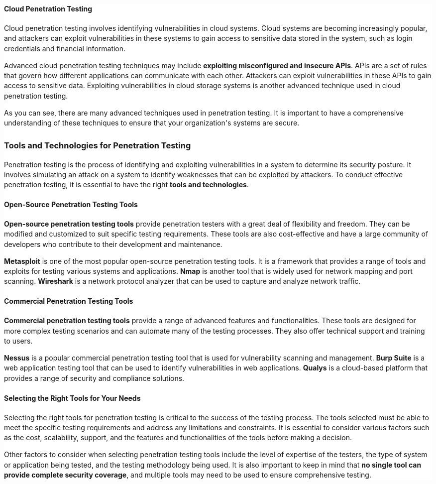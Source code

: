 #### Cloud Penetration Testing

Cloud penetration testing involves identifying vulnerabilities in cloud systems. Cloud systems are becoming increasingly popular, and attackers can exploit vulnerabilities in these systems to gain access to sensitive data stored in the system, such as login credentials and financial information.

Advanced cloud penetration testing techniques may include **exploiting misconfigured and insecure APIs**. APIs are a set of rules that govern how different applications can communicate with each other. Attackers can exploit vulnerabilities in these APIs to gain access to sensitive data. Exploiting vulnerabilities in cloud storage systems is another advanced technique used in cloud penetration testing.

As you can see, there are many advanced techniques used in penetration testing. It is important to have a comprehensive understanding of these techniques to ensure that your organization's systems are secure.

### Tools and Technologies for Penetration Testing

Penetration testing is the process of identifying and exploiting vulnerabilities in a system to determine its security posture. It involves simulating an attack on a system to identify weaknesses that can be exploited by attackers. To conduct effective penetration testing, it is essential to have the right **tools and technologies**.

#### Open-Source Penetration Testing Tools

**Open-source penetration testing tools** provide penetration testers with a great deal of flexibility and freedom. They can be modified and customized to suit specific testing requirements. These tools are also cost-effective and have a large community of developers who contribute to their development and maintenance.

**Metasploit** is one of the most popular open-source penetration testing tools. It is a framework that provides a range of tools and exploits for testing various systems and applications. **Nmap** is another tool that is widely used for network mapping and port scanning. **Wireshark** is a network protocol analyzer that can be used to capture and analyze network traffic.

#### Commercial Penetration Testing Tools

**Commercial penetration testing tools** provide a range of advanced features and functionalities. These tools are designed for more complex testing scenarios and can automate many of the testing processes. They also offer technical support and training to users.

**Nessus** is a popular commercial penetration testing tool that is used for vulnerability scanning and management. **Burp Suite** is a web application testing tool that can be used to identify vulnerabilities in web applications. **Qualys** is a cloud-based platform that provides a range of security and compliance solutions.

#### Selecting the Right Tools for Your Needs

Selecting the right tools for penetration testing is critical to the success of the testing process. The tools selected must be able to meet the specific testing requirements and address any limitations and constraints. It is essential to consider various factors such as the cost, scalability, support, and the features and functionalities of the tools before making a decision.

Other factors to consider when selecting penetration testing tools include the level of expertise of the testers, the type of system or application being tested, and the testing methodology being used. It is also important to keep in mind that **no single tool can provide complete security coverage**, and multiple tools may need to be used to ensure comprehensive testing.
